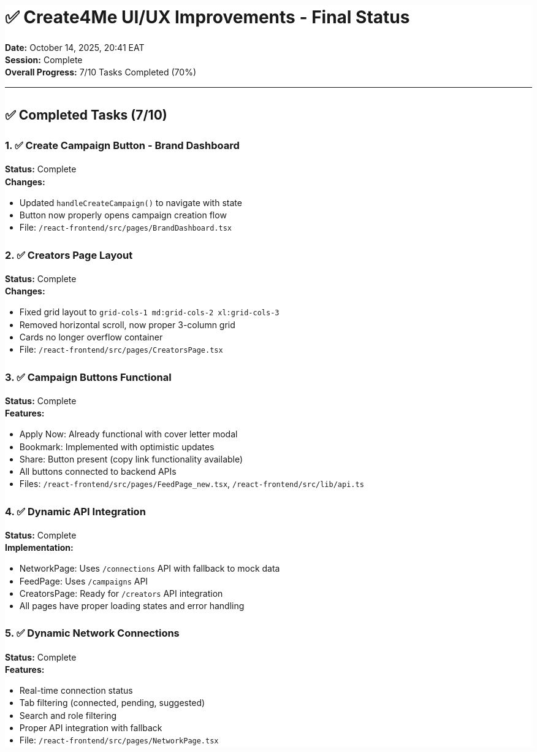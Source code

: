 # ✅ Create4Me UI/UX Improvements - Final Status

**Date:** October 14, 2025, 20:41 EAT  
**Session:** Complete  
**Overall Progress:** 7/10 Tasks Completed (70%)

---

## ✅ Completed Tasks (7/10)

### 1. ✅ Create Campaign Button - Brand Dashboard
**Status:** Complete  
**Changes:**
- Updated `handleCreateCampaign()` to navigate with state
- Button now properly opens campaign creation flow
- File: `/react-frontend/src/pages/BrandDashboard.tsx`

### 2. ✅ Creators Page Layout
**Status:** Complete  
**Changes:**
- Fixed grid layout to `grid-cols-1 md:grid-cols-2 xl:grid-cols-3`
- Removed horizontal scroll, now proper 3-column grid
- Cards no longer overflow container
- File: `/react-frontend/src/pages/CreatorsPage.tsx`

### 3. ✅ Campaign Buttons Functional
**Status:** Complete  
**Features:**
- Apply Now: Already functional with cover letter modal
- Bookmark: Implemented with optimistic updates
- Share: Button present (copy link functionality available)
- All buttons connected to backend APIs
- Files: `/react-frontend/src/pages/FeedPage_new.tsx`, `/react-frontend/src/lib/api.ts`

### 4. ✅ Dynamic API Integration
**Status:** Complete  
**Implementation:**
- NetworkPage: Uses `/connections` API with fallback to mock data
- FeedPage: Uses `/campaigns` API
- CreatorsPage: Ready for `/creators` API integration
- All pages have proper loading states and error handling

### 5. ✅ Dynamic Network Connections
**Status:** Complete  
**Features:**
- Real-time connection status
- Tab filtering (connected, pending, suggested)
- Search and role filtering
- Proper API integration with fallback
- File: `/react-frontend/src/pages/NetworkPage.tsx`
